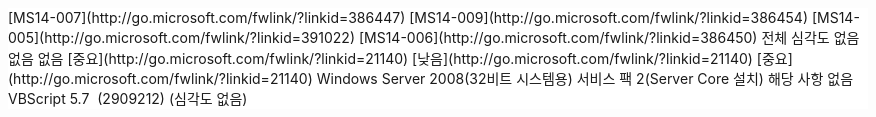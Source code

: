 </td>
<td style="border:1px solid black;">
[MS14-007](http://go.microsoft.com/fwlink/?linkid=386447)

</td>
<td style="border:1px solid black;">
[MS14-009](http://go.microsoft.com/fwlink/?linkid=386454)

</td>
<td style="border:1px solid black;">
[MS14-005](http://go.microsoft.com/fwlink/?linkid=391022)

</td>
<td style="border:1px solid black;">
[MS14-006](http://go.microsoft.com/fwlink/?linkid=386450)

</td>
</tr>
<tr>
<td style="border:1px solid black;">
전체 심각도

</td>
<td style="border:1px solid black;">
없음

</td>
<td style="border:1px solid black;">
없음

</td>
<td style="border:1px solid black;">
없음

</td>
<td style="border:1px solid black;">
[중요](http://go.microsoft.com/fwlink/?linkid=21140)

</td>
<td style="border:1px solid black;">
[낮음](http://go.microsoft.com/fwlink/?linkid=21140)

</td>
<td style="border:1px solid black;">
[중요](http://go.microsoft.com/fwlink/?linkid=21140)

</td>
</tr>
<tr>
<td style="border:1px solid black;">
Windows Server 2008(32비트 시스템용) 서비스 팩 2(Server Core 설치)

</td>
<td style="border:1px solid black;">
해당 사항 없음

</td>
<td style="border:1px solid black;">
VBScript 5.7   
(2909212)  
(심각도 없음)
